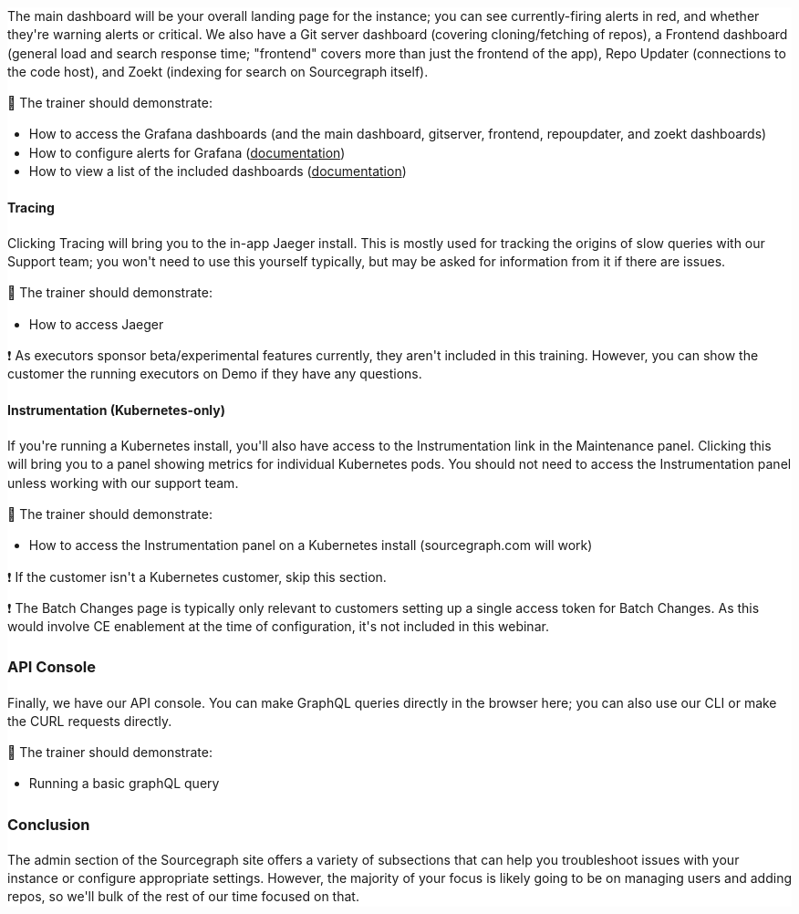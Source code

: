 The main dashboard will be your overall landing page for the instance; you can see currently-firing alerts in red, and whether they're warning alerts or critical. We also have a Git server dashboard (covering cloning/fetching of repos), a Frontend dashboard (general load and search response time; "frontend" covers more than just the frontend of the app), Repo Updater (connections to the code host), and Zoekt (indexing for search on Sourcegraph itself). 

🔎 The trainer should demonstrate:

* How to access the Grafana dashboards (and the main dashboard, gitserver, frontend, repoupdater, and zoekt dashboards)
* How to configure alerts for Grafana ([documentation](https://docs.sourcegraph.com/admin/observability/alerting))
* How to view a list of the included dashboards ([documentation](https://docs.sourcegraph.com/admin/observability/dashboards))

#### Tracing

Clicking Tracing will bring you to the in-app Jaeger install. This is mostly used for tracking the origins of slow queries with our Support team; you won't need to use this yourself typically, but may be asked for information from it if there are issues.

🔎 The trainer should demonstrate:

* How to access Jaeger

❗️ As executors sponsor beta/experimental features currently, they aren't included in this training. However, you can show the customer the running executors on Demo if they have any questions.

#### Instrumentation (Kubernetes-only)

If you're running a Kubernetes install, you'll also have access to the Instrumentation link in the Maintenance panel. Clicking this will bring you to a panel showing metrics for individual Kubernetes pods. You should not need to access the Instrumentation panel unless working with our support team.

🔎 The trainer should demonstrate:

* How to access the Instrumentation panel on a Kubernetes install (sourcegraph.com will work)

❗️ If the customer isn't a Kubernetes customer, skip this section.

❗️ The Batch Changes page is typically only relevant to customers setting up a single access token for Batch Changes. As this would involve CE enablement at the time of configuration, it's not included in this webinar.

### API Console

Finally, we have our API console. You can make GraphQL queries directly in the browser here; you can also use our CLI or make the CURL requests directly.

🔎 The trainer should demonstrate:

* Running a basic graphQL query

### Conclusion

The admin section of the Sourcegraph site offers a variety of subsections that can help you troubleshoot issues with your instance or configure appropriate settings. However, the majority of your focus is likely going to be on managing users and adding repos, so we'll bulk of the rest of our time focused on that.
